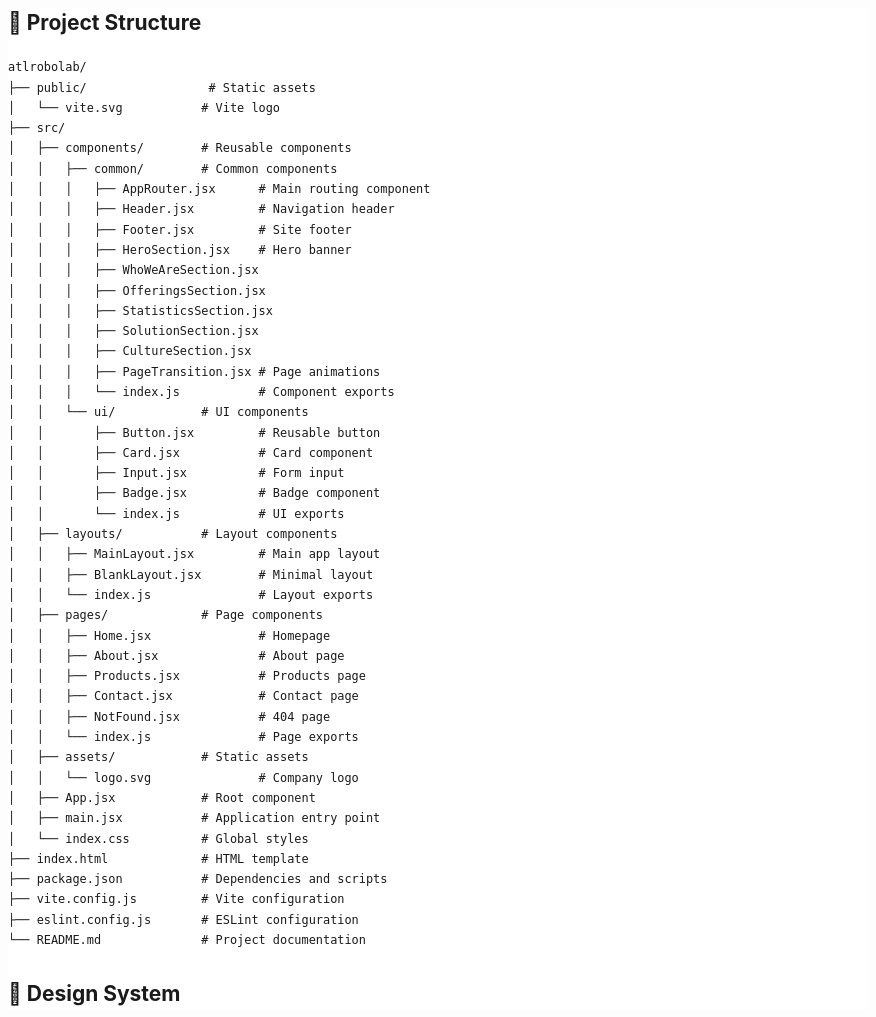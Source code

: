 ## 📁 Project Structure

```
atlrobolab/
├── public/                 # Static assets
│   └── vite.svg           # Vite logo
├── src/
│   ├── components/        # Reusable components
│   │   ├── common/        # Common components
│   │   │   ├── AppRouter.jsx      # Main routing component
│   │   │   ├── Header.jsx         # Navigation header
│   │   │   ├── Footer.jsx         # Site footer
│   │   │   ├── HeroSection.jsx    # Hero banner
│   │   │   ├── WhoWeAreSection.jsx
│   │   │   ├── OfferingsSection.jsx
│   │   │   ├── StatisticsSection.jsx
│   │   │   ├── SolutionSection.jsx
│   │   │   ├── CultureSection.jsx
│   │   │   ├── PageTransition.jsx # Page animations
│   │   │   └── index.js           # Component exports
│   │   └── ui/            # UI components
│   │       ├── Button.jsx         # Reusable button
│   │       ├── Card.jsx           # Card component
│   │       ├── Input.jsx          # Form input
│   │       ├── Badge.jsx          # Badge component
│   │       └── index.js           # UI exports
│   ├── layouts/           # Layout components
│   │   ├── MainLayout.jsx         # Main app layout
│   │   ├── BlankLayout.jsx        # Minimal layout
│   │   └── index.js               # Layout exports
│   ├── pages/             # Page components
│   │   ├── Home.jsx               # Homepage
│   │   ├── About.jsx              # About page
│   │   ├── Products.jsx           # Products page
│   │   ├── Contact.jsx            # Contact page
│   │   ├── NotFound.jsx           # 404 page
│   │   └── index.js               # Page exports
│   ├── assets/            # Static assets
│   │   └── logo.svg               # Company logo
│   ├── App.jsx            # Root component
│   ├── main.jsx           # Application entry point
│   └── index.css          # Global styles
├── index.html             # HTML template
├── package.json           # Dependencies and scripts
├── vite.config.js         # Vite configuration
├── eslint.config.js       # ESLint configuration
└── README.md              # Project documentation
```

## 🎨 Design System
